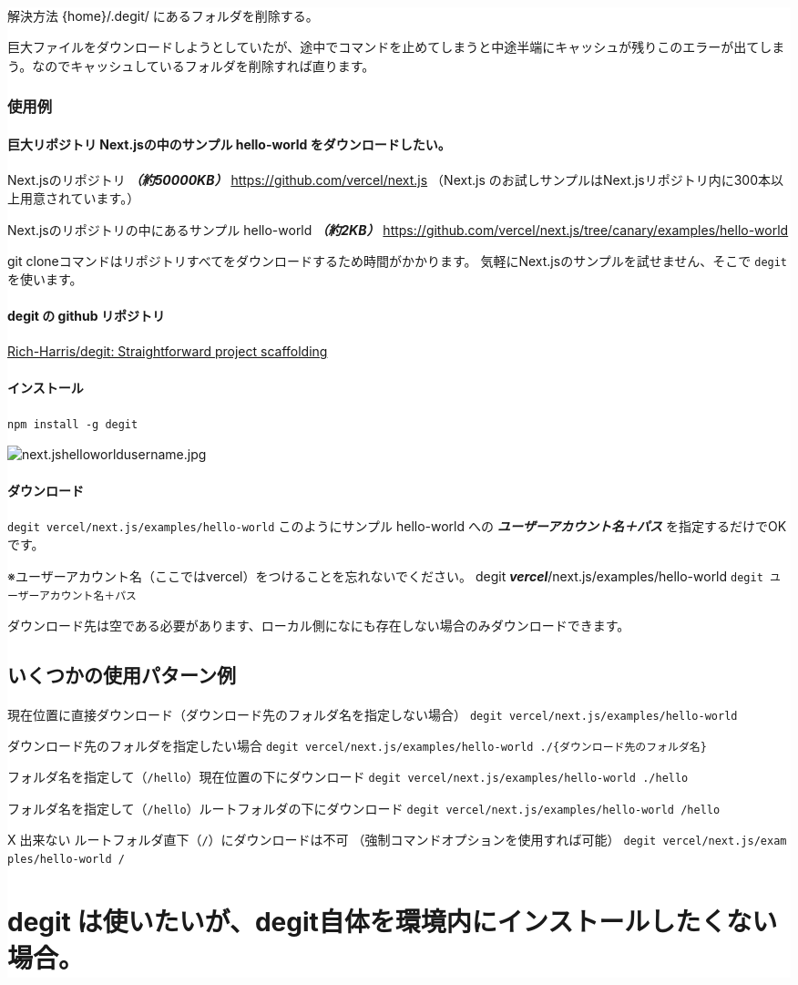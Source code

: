 解決方法
{home}/.degit/ にあるフォルダを削除する。

巨大ファイルをダウンロードしようとしていたが、途中でコマンドを止めてしまうと中途半端にキャッシュが残りこのエラーが出てしまう。なのでキャッシュしているフォルダを削除すれば直ります。



### 使用例
#### 巨大リポジトリ Next.jsの中のサンプル hello-world をダウンロードしたい。

Next.jsのリポジトリ ***（約50000KB）***
https://github.com/vercel/next.js
（Next.js のお試しサンプルはNext.jsリポジトリ内に300本以上用意されています。）

Next.jsのリポジトリの中にあるサンプル hello-world ***（約2KB）***
https://github.com/vercel/next.js/tree/canary/examples/hello-world

git cloneコマンドはリポジトリすべてをダウンロードするため時間がかかります。
気軽にNext.jsのサンプルを試せません、そこで `degit` を使います。

#### degit の github リポジトリ
[Rich-Harris/degit: Straightforward project scaffolding](https://github.com/Rich-Harris/degit)

#### インストール
`npm install -g degit`

![next.jshelloworldusername.jpg](https://qiita-image-store.s3.ap-northeast-1.amazonaws.com/0/44761/28be04a0-e376-2a7c-454b-e5d30c3b5fed.jpeg)


#### ダウンロード
`degit vercel/next.js/examples/hello-world`
このようにサンプル hello-world への ***ユーザーアカウント名＋パス*** を指定するだけでOKです。

※ユーザーアカウント名（ここではvercel）をつけることを忘れないでください。
degit ***vercel***/next.js/examples/hello-world
`degit ユーザーアカウント名＋パス`

ダウンロード先は空である必要があります、ローカル側になにも存在しない場合のみダウンロードできます。

## いくつかの使用パターン例
現在位置に直接ダウンロード（ダウンロード先のフォルダ名を指定しない場合）
`degit vercel/next.js/examples/hello-world`

ダウンロード先のフォルダを指定したい場合
`degit vercel/next.js/examples/hello-world ./{ダウンロード先のフォルダ名}`

フォルダ名を指定して（`/hello`）現在位置の下にダウンロード
`degit vercel/next.js/examples/hello-world ./hello`

フォルダ名を指定して（`/hello`）ルートフォルダの下にダウンロード
`degit vercel/next.js/examples/hello-world /hello`

X 出来ない ルートフォルダ直下（`/`）にダウンロードは不可 （強制コマンドオプションを使用すれば可能）
`degit vercel/next.js/examples/hello-world /`

# degit は使いたいが、degit自体を環境内にインストールしたくない場合。
